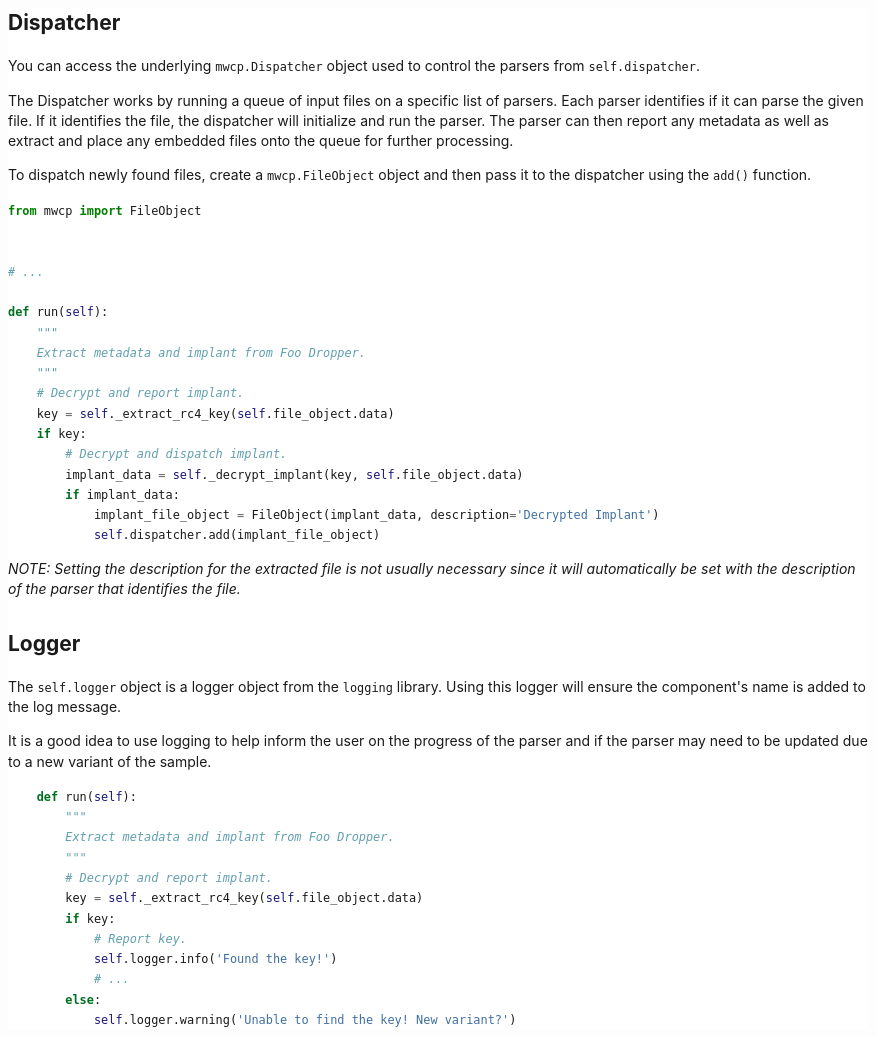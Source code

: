 ## Dispatcher

You can access the underlying `mwcp.Dispatcher` object used to control the parsers from `self.dispatcher`.

The Dispatcher works by running a queue of input files on a specific list of parsers. Each parser identifies if it can parse the given file. If it identifies the file, the dispatcher
will initialize and run the parser. The parser can then report any metadata as well as extract and place any
embedded files onto the queue for further processing.

To dispatch newly found files, create a `mwcp.FileObject` object and then pass it to the dispatcher
using the `add()` function.

```python
from mwcp import FileObject


# ...

def run(self):
    """
    Extract metadata and implant from Foo Dropper.
    """
    # Decrypt and report implant.
    key = self._extract_rc4_key(self.file_object.data)
    if key:
        # Decrypt and dispatch implant.
        implant_data = self._decrypt_implant(key, self.file_object.data)
        if implant_data:
            implant_file_object = FileObject(implant_data, description='Decrypted Implant')
            self.dispatcher.add(implant_file_object)
```

*NOTE: Setting the description for the extracted file is not usually necessary since it will automatically
be set with the description of the parser that identifies the file.*

## Logger

The `self.logger` object is a logger object from the `logging` library.
Using this logger will ensure the component's name is added to the log message.

It is a good idea to use logging to help inform the user on the progress of the parser and if the parser may
need to be updated due to a new variant of the sample.

```python
    def run(self):
        """
        Extract metadata and implant from Foo Dropper.
        """
        # Decrypt and report implant.
        key = self._extract_rc4_key(self.file_object.data)
        if key:
            # Report key.
            self.logger.info('Found the key!')
            # ...
        else:
            self.logger.warning('Unable to find the key! New variant?')
```
